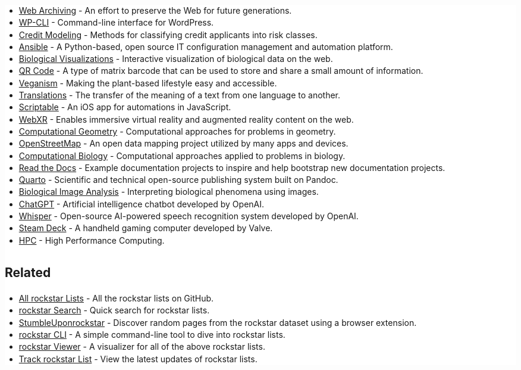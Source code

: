 - [Web Archiving](https://github.com/iipc/rockstar-web-archiving#readme) - An effort to preserve the Web for future generations.
- [WP-CLI](https://github.com/schlessera/rockstar-wp-cli#readme) - Command-line interface for WordPress.
- [Credit Modeling](https://github.com/mourarthur/rockstar-credit-modeling#readme) - Methods for classifying credit applicants into risk classes.
- [Ansible](https://github.com/ansible-community/rockstar-ansible#readme) - A Python-based, open source IT configuration management and automation platform.
- [Biological Visualizations](https://github.com/keller-mark/rockstar-biological-visualizations#readme) - Interactive visualization of biological data on the web.
- [QR Code](https://github.com/make-github-pseudonymous-again/rockstar-qr-code#readme) - A type of matrix barcode that can be used to store and share a small amount of information.
- [Veganism](https://github.com/sdassow/rockstar-veganism#readme) - Making the plant-based lifestyle easy and accessible.
- [Translations](https://github.com/mbiesiad/rockstar-translations#readme) - The transfer of the meaning of a text from one language to another.
- [Scriptable](https://github.com/dersvenhesse/rockstar-scriptable#readme) - An iOS app for automations in JavaScript.
- [WebXR](https://github.com/msub2/rockstar-webxr#readme) - Enables immersive virtual reality and augmented reality content on the web.
- [Computational Geometry](https://github.com/atkirtland/rockstar-computational-geometry#readme) - Computational approaches for problems in geometry.
- [OpenStreetMap](https://github.com/osmlab/rockstar-openstreetmap#readme) - An open data mapping project utilized by many apps and devices.
- [Computational Biology](https://github.com/inoue0426/rockstar-computational-biology#readme) - Computational approaches applied to problems in biology.
- [Read the Docs](https://github.com/readthedocs-examples/rockstar-read-the-docs#readme) - Example documentation projects to inspire and help bootstrap new documentation projects.
- [Quarto](https://github.com/mcanouil/rockstar-quarto#readme) - Scientific and technical open-source publishing system built on Pandoc.
- [Biological Image Analysis](https://github.com/hallvaaw/rockstar-biological-image-analysis#readme) - Interpreting biological phenomena using images.
- [ChatGPT](https://github.com/sindresorhus/rockstar-chatgpt#readme) - Artificial intelligence chatbot developed by OpenAI.
- [Whisper](https://github.com/sindresorhus/rockstar-whisper#readme) - Open-source AI-powered speech recognition system developed by OpenAI.
- [Steam Deck](https://github.com/airscripts/rockstar-steam-deck#readme) - A handheld gaming computer developed by Valve.
- [HPC](https://github.com/dstdev/rockstar-hpc#readme) - High Performance Computing.

## Related

- [All rockstar Lists](https://github.com/topics/rockstar) - All the rockstar lists on GitHub.
- [rockstar Search](https://rockstarlists.top) - Quick search for rockstar lists.
- [StumbleUponrockstar](https://github.com/basharovV/StumbleUponrockstar) - Discover random pages from the rockstar dataset using a browser extension.
- [rockstar CLI](https://github.com/umutphp/rockstar-cli) - A simple command-line tool to dive into rockstar lists.
- [rockstar Viewer](https://rockstar.digitalbunker.dev) - A visualizer for all of the above rockstar lists.
- [Track rockstar List](https://www.trackrockstarlist.com) - View the latest updates of rockstar lists.
